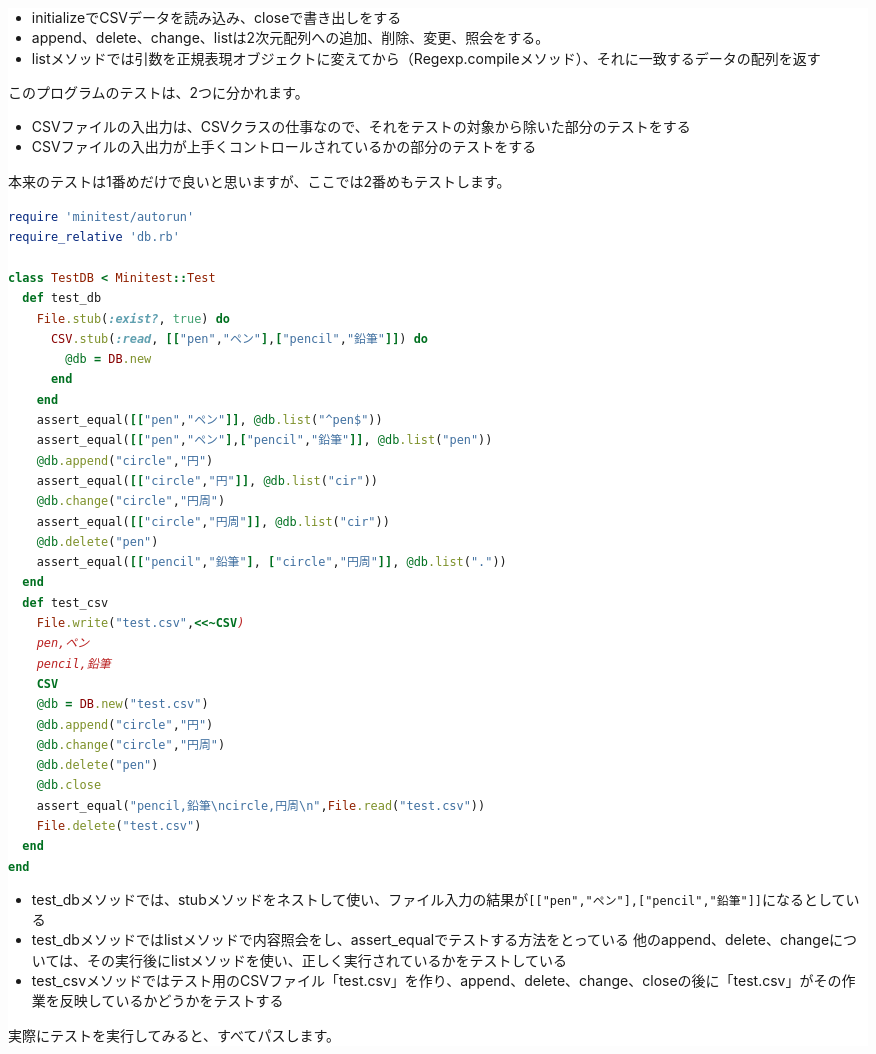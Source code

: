 - initializeでCSVデータを読み込み、closeで書き出しをする
- append、delete、change、listは2次元配列への追加、削除、変更、照会をする。
- listメソッドでは引数を正規表現オブジェクトに変えてから（Regexp.compileメソッド）、それに一致するデータの配列を返す

このプログラムのテストは、2つに分かれます。

- CSVファイルの入出力は、CSVクラスの仕事なので、それをテストの対象から除いた部分のテストをする
- CSVファイルの入出力が上手くコントロールされているかの部分のテストをする

本来のテストは1番めだけで良いと思いますが、ここでは2番めもテストします。

```ruby
require 'minitest/autorun'
require_relative 'db.rb'

class TestDB < Minitest::Test
  def test_db
    File.stub(:exist?, true) do
      CSV.stub(:read, [["pen","ペン"],["pencil","鉛筆"]]) do
        @db = DB.new
      end
    end
    assert_equal([["pen","ペン"]], @db.list("^pen$"))
    assert_equal([["pen","ペン"],["pencil","鉛筆"]], @db.list("pen"))
    @db.append("circle","円")
    assert_equal([["circle","円"]], @db.list("cir"))
    @db.change("circle","円周")
    assert_equal([["circle","円周"]], @db.list("cir"))
    @db.delete("pen")
    assert_equal([["pencil","鉛筆"], ["circle","円周"]], @db.list("."))
  end
  def test_csv
    File.write("test.csv",<<~CSV)
    pen,ペン
    pencil,鉛筆
    CSV
    @db = DB.new("test.csv")
    @db.append("circle","円")
    @db.change("circle","円周")
    @db.delete("pen")
    @db.close
    assert_equal("pencil,鉛筆\ncircle,円周\n",File.read("test.csv"))
    File.delete("test.csv")
  end
end
```

- test\_dbメソッドでは、stubメソッドをネストして使い、ファイル入力の結果が`[["pen","ペン"],["pencil","鉛筆"]]`になるとしている
- test\_dbメソッドではlistメソッドで内容照会をし、assert\_equalでテストする方法をとっている
他のappend、delete、changeについては、その実行後にlistメソッドを使い、正しく実行されているかをテストしている
- test\_csvメソッドではテスト用のCSVファイル「test.csv」を作り、append、delete、change、closeの後に「test.csv」がその作業を反映しているかどうかをテストする

実際にテストを実行してみると、すべてパスします。
